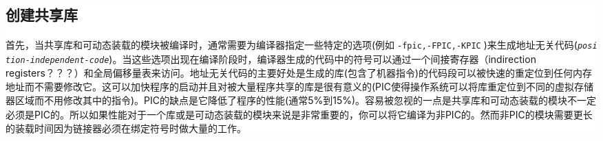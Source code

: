 ## **创建共享库** ##

首先，当共享库和可动态装载的模块被编译时，通常需要为编译器指定一些特定的选项(例如 `-fpic,-FPIC,-KPIC` )来生成地址无关代码(*`position-independent-code`*)。当这些选项出现在编译阶段时，编译器生成的代码中的符号可以通过一个间接寄存器（indirection registers？？？）和全局偏移量表来访问。地址无关代码的主要好处是生成的库(包含了机器指令)的代码段可以被快速的重定位到任何内存地址而不需要修改它。这可以加快程序的启动并且对被大量程序共享的库是很有意义的(PIC使得操作系统可以将库重定位到不同的虚拟存储器区域而不用修改其中的指令)。PIC的缺点是它降低了程序的性能(通常5%到15%)。容易被忽视的一点是共享库和可动态装载的模块不一定必须是PIC的。所以如果性能对于一个库或是可动态装载的模块来说是非常重要的，你可以将它编译为非PIC的。然而非PIC的模块需要更长的装载时间因为链接器必须在绑定符号时做大量的工作。
